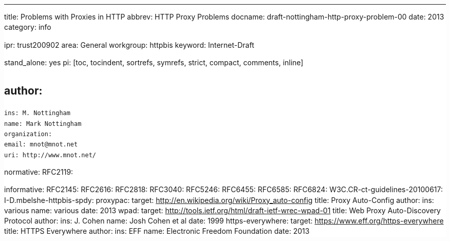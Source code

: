 ---
title: Problems with Proxies in HTTP
abbrev: HTTP Proxy Problems
docname: draft-nottingham-http-proxy-problem-00
date: 2013
category: info

ipr: trust200902
area: General
workgroup: httpbis
keyword: Internet-Draft

stand_alone: yes
pi: [toc, tocindent, sortrefs, symrefs, strict, compact, comments, inline]

author:
 -
    ins: M. Nottingham
    name: Mark Nottingham
    organization: 
    email: mnot@mnot.net
    uri: http://www.mnot.net/

normative:
  RFC2119:

informative:
  RFC2145:
  RFC2616:
  RFC2818:
  RFC3040:
  RFC5246:
  RFC6455:
  RFC6585:
  RFC6824:
  W3C.CR-ct-guidelines-20100617:
  I-D.mbelshe-httpbis-spdy:
  proxypac:
    target: http://en.wikipedia.org/wiki/Proxy_auto-config
    title: Proxy Auto-Config
    author:
      ins: various
      name: various
    date: 2013
  wpad:
    target: http://tools.ietf.org/html/draft-ietf-wrec-wpad-01
    title: Web Proxy Auto-Discovery Protocol
    author:
      ins: J. Cohen
      name: Josh Cohen et al
    date: 1999
  https-everywhere:
    target: https://www.eff.org/https-everywhere
    title: HTTPS Everywhere
    author:
      ins: EFF
      name: Electronic Freedom Foundation
    date: 2013
